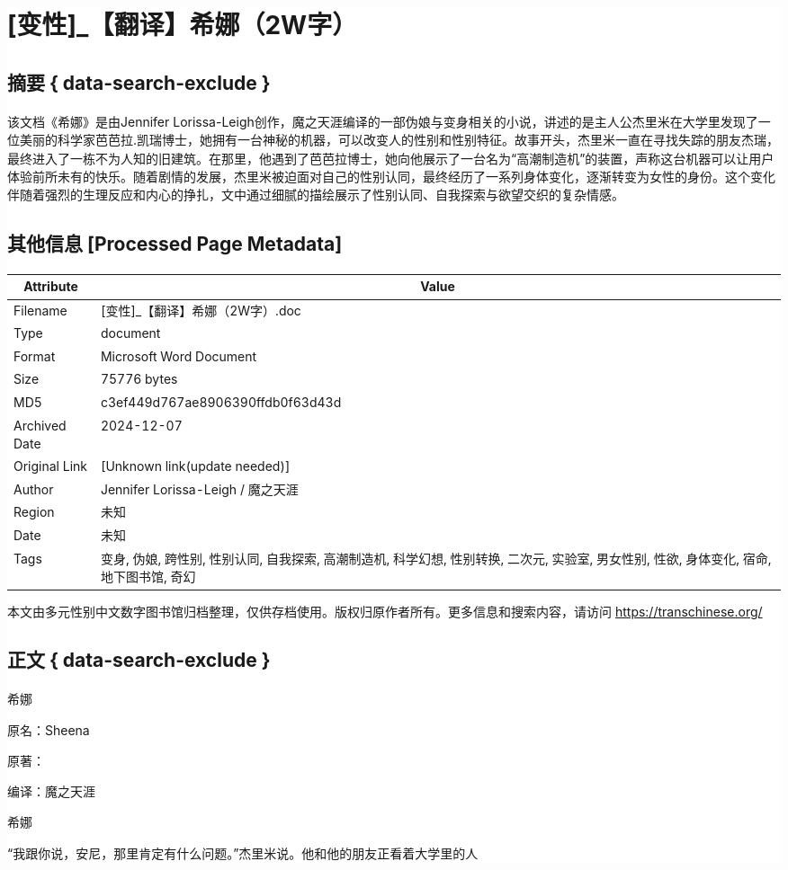 # [变性]_【翻译】希娜（2W字）



## 摘要  { data-search-exclude }


该文档《希娜》是由Jennifer Lorissa-Leigh创作，魔之天涯编译的一部伪娘与变身相关的小说，讲述的是主人公杰里米在大学里发现了一位美丽的科学家芭芭拉.凯瑞博士，她拥有一台神秘的机器，可以改变人的性别和性别特征。故事开头，杰里米一直在寻找失踪的朋友杰瑞，最终进入了一栋不为人知的旧建筑。在那里，他遇到了芭芭拉博士，她向他展示了一台名为“高潮制造机”的装置，声称这台机器可以让用户体验前所未有的快乐。随着剧情的发展，杰里米被迫面对自己的性别认同，最终经历了一系列身体变化，逐渐转变为女性的身份。这个变化伴随着强烈的生理反应和内心的挣扎，文中通过细腻的描绘展示了性别认同、自我探索与欲望交织的复杂情感。



## 其他信息 [Processed Page Metadata]

| Attribute       | Value                                  |
|-----------------|----------------------------------------|
| Filename        | [变性]_【翻译】希娜（2W字）.doc                             |
| Type            | document                                 |
| Format          | Microsoft Word Document                               |
| Size            | 75776 bytes                           |
| MD5             | c3ef449d767ae8906390ffdb0f63d43d                                  |
| Archived Date   | 2024-12-07                             |
| Original Link   | [Unknown link(update needed)]                         |
| Author          | Jennifer Lorissa-Leigh / 魔之天涯                               |
| Region          | 未知                               |
| Date            | 未知                                 |
| Tags            | 变身, 伪娘, 跨性别, 性别认同, 自我探索, 高潮制造机, 科学幻想, 性别转换, 二次元, 实验室, 男女性别, 性欲, 身体变化, 宿命, 地下图书馆, 奇幻                                 |

本文由多元性别中文数字图书馆归档整理，仅供存档使用。版权归原作者所有。更多信息和搜索内容，请访问 <https://transchinese.org/>


## 正文 { data-search-exclude }


希娜

原名：Sheena

原著：

编译：魔之天涯

希娜

“我跟你说，安尼，那里肯定有什么问题。”杰里米说。他和他的朋友正看着大学里的人
